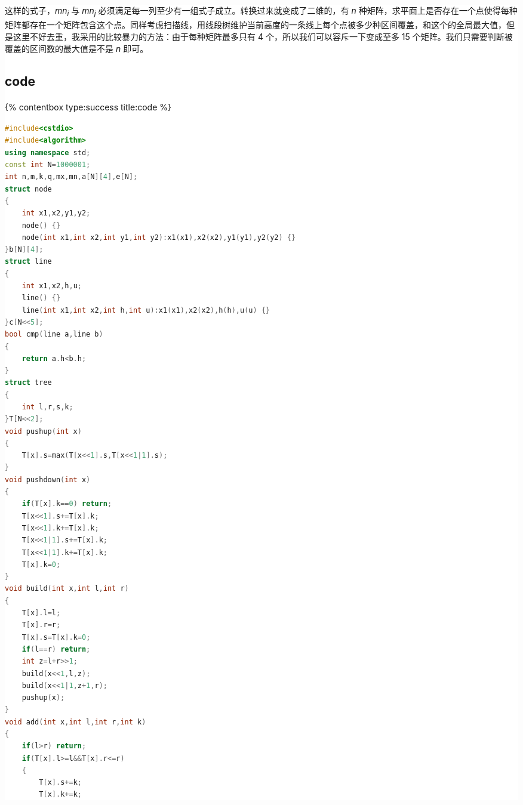 这样的式子，$mn_i$ 与 $mn_j$ 必须满足每一列至少有一组式子成立。转换过来就变成了二维的，有 $n$ 种矩阵，求平面上是否存在一个点使得每种矩阵都存在一个矩阵包含这个点。同样考虑扫描线，用线段树维护当前高度的一条线上每个点被多少种区间覆盖，和这个的全局最大值，但是这里不好去重，我采用的比较暴力的方法：由于每种矩阵最多只有 $4$ 个，所以我们可以容斥一下变成至多 $15$ 个矩阵。我们只需要判断被覆盖的区间数的最大值是不是 $n$ 即可。

## code

{% contentbox type:success title:code %}
```cpp
#include<cstdio>
#include<algorithm>
using namespace std;
const int N=1000001;
int n,m,k,q,mx,mn,a[N][4],e[N];
struct node
{
    int x1,x2,y1,y2;
    node() {}
    node(int x1,int x2,int y1,int y2):x1(x1),x2(x2),y1(y1),y2(y2) {}
}b[N][4];
struct line
{
    int x1,x2,h,u;
    line() {}
    line(int x1,int x2,int h,int u):x1(x1),x2(x2),h(h),u(u) {}
}c[N<<5];
bool cmp(line a,line b)
{
    return a.h<b.h;
}
struct tree
{
    int l,r,s,k;
}T[N<<2];
void pushup(int x)
{
    T[x].s=max(T[x<<1].s,T[x<<1|1].s);
}
void pushdown(int x)
{
    if(T[x].k==0) return;
    T[x<<1].s+=T[x].k;
    T[x<<1].k+=T[x].k;
    T[x<<1|1].s+=T[x].k;
    T[x<<1|1].k+=T[x].k;
    T[x].k=0;
}
void build(int x,int l,int r)
{
    T[x].l=l;
    T[x].r=r;
    T[x].s=T[x].k=0;
    if(l==r) return;
    int z=l+r>>1;
    build(x<<1,l,z);
    build(x<<1|1,z+1,r);
    pushup(x);
}
void add(int x,int l,int r,int k)
{
    if(l>r) return;
    if(T[x].l>=l&&T[x].r<=r)
    {
        T[x].s+=k;
        T[x].k+=k;
```